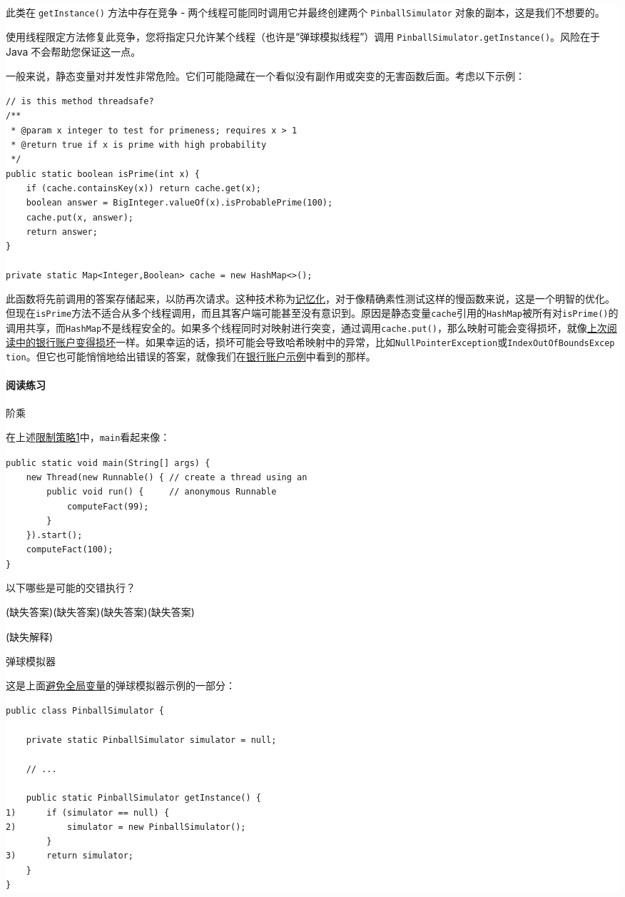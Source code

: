 此类在 `getInstance()` 方法中存在竞争 - 两个线程可能同时调用它并最终创建两个 `PinballSimulator` 对象的副本，这是我们不想要的。

使用线程限定方法修复此竞争，您将指定只允许某个线程（也许是“弹球模拟线程”）调用 `PinballSimulator.getInstance()`。风险在于 Java 不会帮助您保证这一点。

一般来说，静态变量对并发性非常危险。它们可能隐藏在一个看似没有副作用或突变的无害函数后面。考虑以下示例：

```
// is this method threadsafe?
/**
 * @param x integer to test for primeness; requires x > 1
 * @return true if x is prime with high probability
 */
public static boolean isPrime(int x) {
    if (cache.containsKey(x)) return cache.get(x);
    boolean answer = BigInteger.valueOf(x).isProbablePrime(100);
    cache.put(x, answer);
    return answer;
}

private static Map<Integer,Boolean> cache = new HashMap<>();
```

此函数将先前调用的答案存储起来，以防再次请求。这种技术称为[记忆化](http://en.wikipedia.org/wiki/Memoization)，对于像精确素性测试这样的慢函数来说，这是一个明智的优化。但现在`isPrime`方法不适合从多个线程调用，而且其客户端可能甚至没有意识到。原因是静态变量`cache`引用的`HashMap`被所有对`isPrime()`的调用共享，而`HashMap`不是线程安全的。如果多个线程同时对映射进行突变，通过调用`cache.put()`，那么映射可能会变得损坏，就像[上次阅读中的银行账户变得损坏](../19-concurrency/#shared_memory_example)一样。如果幸运的话，损坏可能会导致哈希映射中的异常，比如`Null­Pointer­Exception`或`Index­OutOfBounds­Exception`。但它也可能悄悄地给出错误的答案，就像我们在[银行账户示例](../19-concurrency/#shared_memory_example)中看到的那样。

#### 阅读练习

阶乘

在上述[限制策略1](#strategy_1_confinement)中，`main`看起来像：

```
public static void main(String[] args) {
    new Thread(new Runnable() { // create a thread using an
        public void run() {     // anonymous Runnable
            computeFact(99);
        }
    }).start();
    computeFact(100);
}
```

以下哪些是可能的交错执行？

(缺失答案)(缺失答案)(缺失答案)(缺失答案)

(缺失解释)

弹球模拟器

这是上面[避免全局变量](#avoid_global_variables)的弹球模拟器示例的一部分：

```
public class PinballSimulator {

    private static PinballSimulator simulator = null;

    // ...

    public static PinballSimulator getInstance() {
1)      if (simulator == null) {
2)          simulator = new PinballSimulator();
        }
3)      return simulator;
    }
}
```

